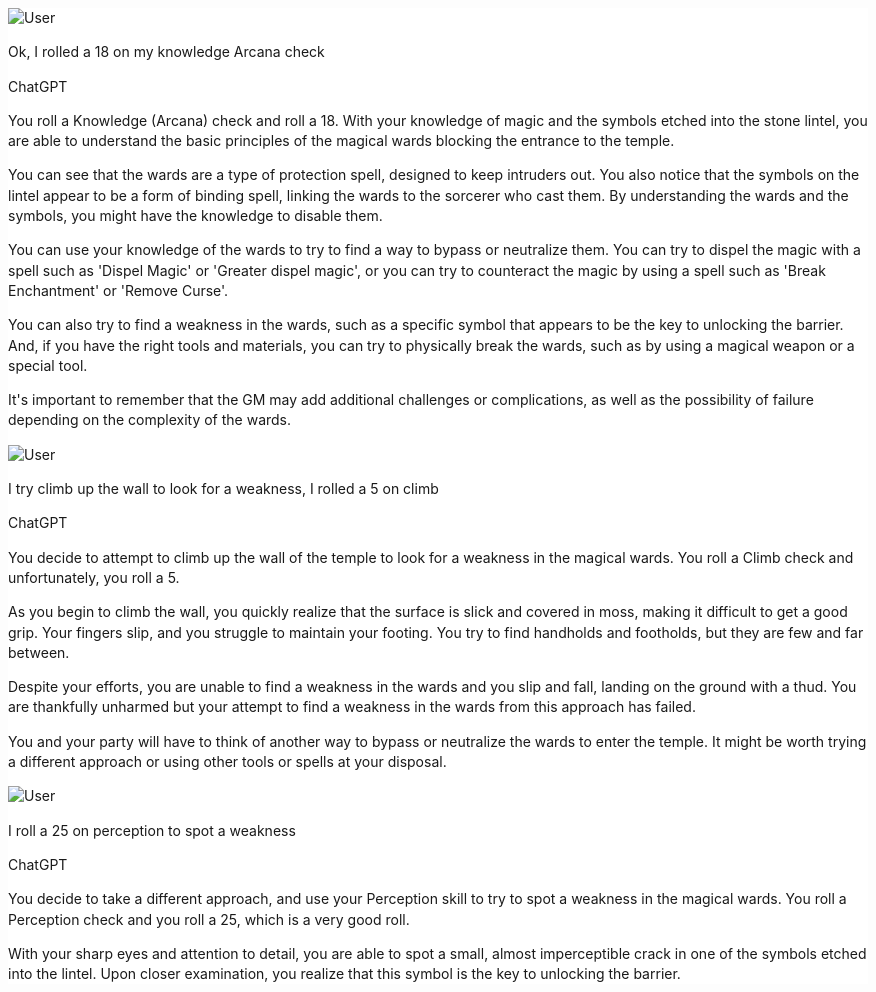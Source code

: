 ![User](https://lh3.googleusercontent.com/a/AItbvmnjE96Ga280F2qILHkDfK6keQ-k4adlVambvRI9=s96-c)

Ok, I rolled a 18 on my knowledge Arcana check

ChatGPT

You roll a Knowledge (Arcana) check and roll a 18. With your knowledge of magic and the symbols etched into the stone lintel, you are able to understand the basic principles of the magical wards blocking the entrance to the temple.

You can see that the wards are a type of protection spell, designed to keep intruders out. You also notice that the symbols on the lintel appear to be a form of binding spell, linking the wards to the sorcerer who cast them. By understanding the wards and the symbols, you might have the knowledge to disable them.

You can use your knowledge of the wards to try to find a way to bypass or neutralize them. You can try to dispel the magic with a spell such as 'Dispel Magic' or 'Greater dispel magic', or you can try to counteract the magic by using a spell such as 'Break Enchantment' or 'Remove Curse'.

You can also try to find a weakness in the wards, such as a specific symbol that appears to be the key to unlocking the barrier. And, if you have the right tools and materials, you can try to physically break the wards, such as by using a magical weapon or a special tool.

It's important to remember that the GM may add additional challenges or complications, as well as the possibility of failure depending on the complexity of the wards.

![User](https://lh3.googleusercontent.com/a/AItbvmnjE96Ga280F2qILHkDfK6keQ-k4adlVambvRI9=s96-c)

I try climb up the wall to look for a weakness, I rolled a 5 on climb

ChatGPT

You decide to attempt to climb up the wall of the temple to look for a weakness in the magical wards. You roll a Climb check and unfortunately, you roll a 5.

As you begin to climb the wall, you quickly realize that the surface is slick and covered in moss, making it difficult to get a good grip. Your fingers slip, and you struggle to maintain your footing. You try to find handholds and footholds, but they are few and far between.

Despite your efforts, you are unable to find a weakness in the wards and you slip and fall, landing on the ground with a thud. You are thankfully unharmed but your attempt to find a weakness in the wards from this approach has failed.

You and your party will have to think of another way to bypass or neutralize the wards to enter the temple. It might be worth trying a different approach or using other tools or spells at your disposal.

![User](https://lh3.googleusercontent.com/a/AItbvmnjE96Ga280F2qILHkDfK6keQ-k4adlVambvRI9=s96-c)

I roll a 25 on perception to spot a weakness

ChatGPT

You decide to take a different approach, and use your Perception skill to try to spot a weakness in the magical wards. You roll a Perception check and you roll a 25, which is a very good roll.

With your sharp eyes and attention to detail, you are able to spot a small, almost imperceptible crack in one of the symbols etched into the lintel. Upon closer examination, you realize that this symbol is the key to unlocking the barrier.
